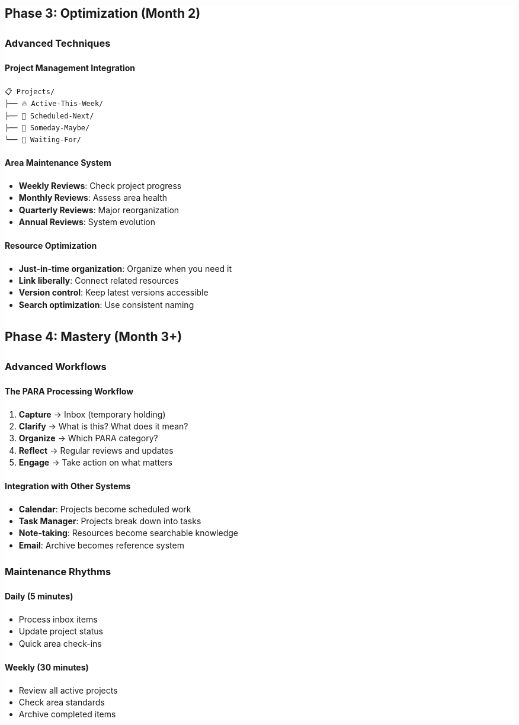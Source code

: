 ## Phase 3: Optimization (Month 2)

### Advanced Techniques

#### Project Management Integration
```
📋 Projects/
├── 🔥 Active-This-Week/
├── 📅 Scheduled-Next/
├── 🤔 Someday-Maybe/
└── 🎯 Waiting-For/
```

#### Area Maintenance System
- **Weekly Reviews**: Check project progress
- **Monthly Reviews**: Assess area health
- **Quarterly Reviews**: Major reorganization
- **Annual Reviews**: System evolution

#### Resource Optimization
- **Just-in-time organization**: Organize when you need it
- **Link liberally**: Connect related resources
- **Version control**: Keep latest versions accessible
- **Search optimization**: Use consistent naming

## Phase 4: Mastery (Month 3+)

### Advanced Workflows

#### The PARA Processing Workflow
1. **Capture** → Inbox (temporary holding)
2. **Clarify** → What is this? What does it mean?
3. **Organize** → Which PARA category?
4. **Reflect** → Regular reviews and updates
5. **Engage** → Take action on what matters

#### Integration with Other Systems
- **Calendar**: Projects become scheduled work
- **Task Manager**: Projects break down into tasks
- **Note-taking**: Resources become searchable knowledge
- **Email**: Archive becomes reference system

### Maintenance Rhythms

#### Daily (5 minutes)
- Process inbox items
- Update project status
- Quick area check-ins

#### Weekly (30 minutes)
- Review all active projects
- Check area standards
- Archive completed items

